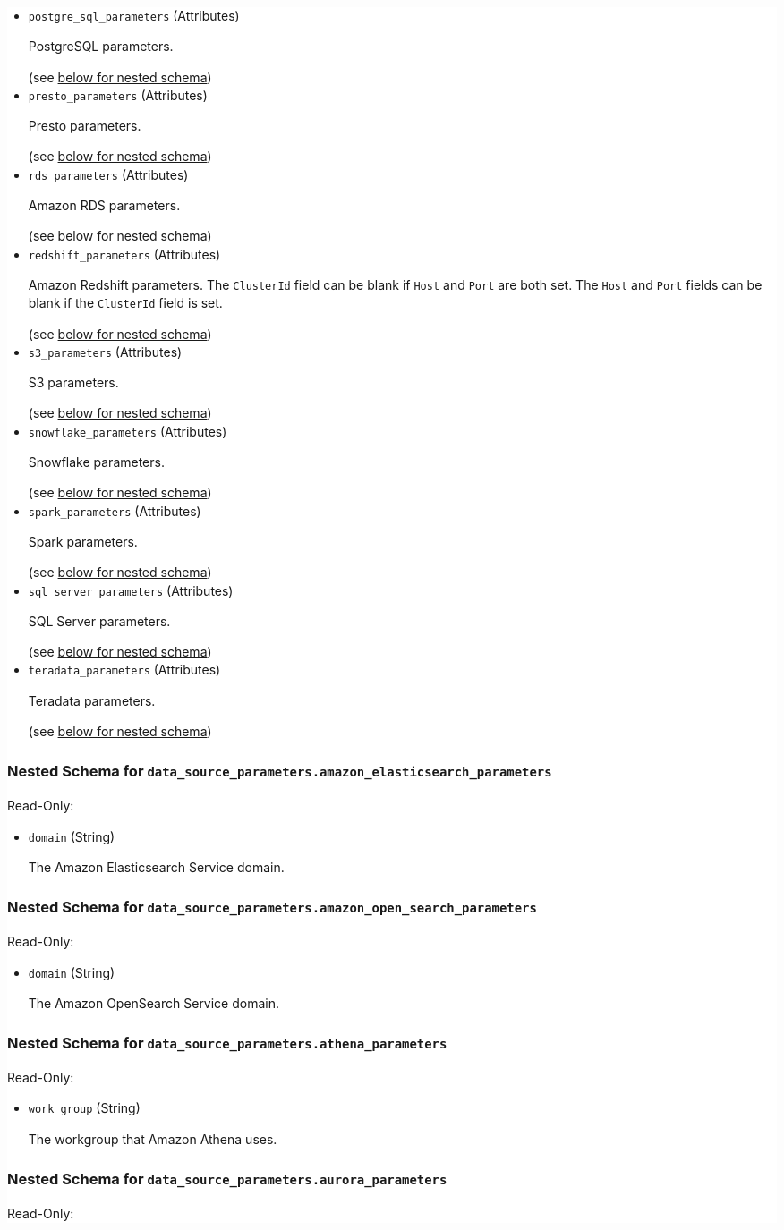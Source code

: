 - `postgre_sql_parameters` (Attributes) <p>PostgreSQL parameters.</p> (see [below for nested schema](#nestedatt--data_source_parameters--postgre_sql_parameters))
- `presto_parameters` (Attributes) <p>Presto parameters.</p> (see [below for nested schema](#nestedatt--data_source_parameters--presto_parameters))
- `rds_parameters` (Attributes) <p>Amazon RDS parameters.</p> (see [below for nested schema](#nestedatt--data_source_parameters--rds_parameters))
- `redshift_parameters` (Attributes) <p>Amazon Redshift parameters. The <code>ClusterId</code> field can be blank if
            <code>Host</code> and <code>Port</code> are both set. The <code>Host</code> and
            <code>Port</code> fields can be blank if the <code>ClusterId</code> field is set.</p> (see [below for nested schema](#nestedatt--data_source_parameters--redshift_parameters))
- `s3_parameters` (Attributes) <p>S3 parameters.</p> (see [below for nested schema](#nestedatt--data_source_parameters--s3_parameters))
- `snowflake_parameters` (Attributes) <p>Snowflake parameters.</p> (see [below for nested schema](#nestedatt--data_source_parameters--snowflake_parameters))
- `spark_parameters` (Attributes) <p>Spark parameters.</p> (see [below for nested schema](#nestedatt--data_source_parameters--spark_parameters))
- `sql_server_parameters` (Attributes) <p>SQL Server parameters.</p> (see [below for nested schema](#nestedatt--data_source_parameters--sql_server_parameters))
- `teradata_parameters` (Attributes) <p>Teradata parameters.</p> (see [below for nested schema](#nestedatt--data_source_parameters--teradata_parameters))

<a id="nestedatt--data_source_parameters--amazon_elasticsearch_parameters"></a>
### Nested Schema for `data_source_parameters.amazon_elasticsearch_parameters`

Read-Only:

- `domain` (String) <p>The Amazon Elasticsearch Service domain.</p>


<a id="nestedatt--data_source_parameters--amazon_open_search_parameters"></a>
### Nested Schema for `data_source_parameters.amazon_open_search_parameters`

Read-Only:

- `domain` (String) <p>The Amazon OpenSearch Service domain.</p>


<a id="nestedatt--data_source_parameters--athena_parameters"></a>
### Nested Schema for `data_source_parameters.athena_parameters`

Read-Only:

- `work_group` (String) <p>The workgroup that Amazon Athena uses.</p>


<a id="nestedatt--data_source_parameters--aurora_parameters"></a>
### Nested Schema for `data_source_parameters.aurora_parameters`

Read-Only:
